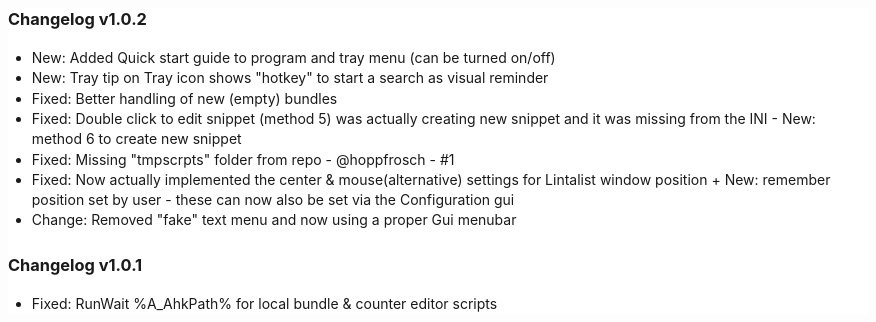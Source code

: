### Changelog v1.0.2

* New: Added Quick start guide to program and tray menu (can be turned on/off)
* New: Tray tip on Tray icon shows "hotkey" to start a search as visual reminder
* Fixed: Better handling of new (empty) bundles
* Fixed: Double click to edit snippet (method 5) was actually creating new snippet
  and it was missing from the INI - New: method 6 to create new snippet
* Fixed: Missing "tmpscrpts" folder from repo - @hoppfrosch - #1
* Fixed: Now actually implemented the center & mouse(alternative) settings
  for Lintalist window position + New: remember position set by user - these
  can now also be set via the Configuration gui
* Change: Removed "fake" text menu and now using a proper Gui menubar

### Changelog v1.0.1

* Fixed: RunWait %A_AhkPath% for local bundle & counter editor scripts
